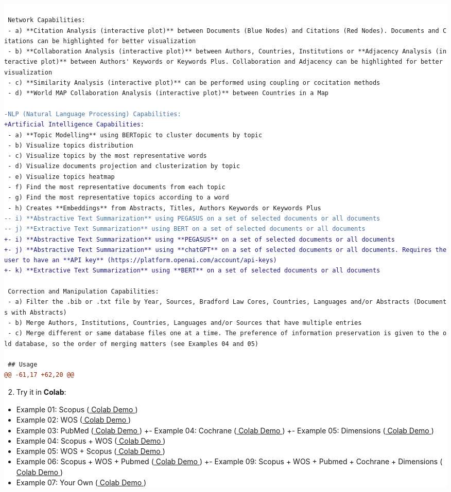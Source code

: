 ```diff
 
 Network Capabilities:
 - a) **Citation Analysis (interactive plot)** between Documents (Blue Nodes) and Citations (Red Nodes). Documents and Citations can be highlighted for better visualization
 - b) **Collaboration Analysis (interactive plot)** between Authors, Countries, Institutions or **Adjacency Analysis (interactive plot)** between Authors' Keywords or Keywords Plus. Collaboration and Adjacency can be highlighted for better visualization
 - c) **Similarity Analysis (interactive plot)** can be performed using coupling or cocitation methods
 - d) **World MAP Collaboration Analysis (interactive plot)** between Countries in a Map
 
-NLP (Natural Language Processing) Capabilities:
+Artificial Intelligence Capabilities:
 - a) **Topic Modelling** using BERTopic to cluster documents by topic
 - b) Visualize topics distribution
 - c) Visualize topics by the most representative words
 - d) Visualize documents projection and clusterization by topic
 - e) Visualize topics heatmap
 - f) Find the most representative documents from each topic
 - g) Find the most representative topics according to a word
 - h) Creates **Embeddings** from Abstracts, Titles, Authors Keywords or Keywords Plus
-- i) **Abstractive Text Summarization** using PEGASUS on a set of selected documents or all documents
-- j) **Extractive Text Summarization** using BERT on a set of selected documents or all documents
+- i) **Abstractive Text Summarization** using **PEGASUS** on a set of selected documents or all documents
+- j) **Abstractive Text Summarization** using **chatGPT** on a set of selected documents or all documents. Requires the user to have an **API key** (https://platform.openai.com/account/api-keys)
+- k) **Extractive Text Summarization** using **BERT** on a set of selected documents or all documents
 
 Correction and Manipulation Capabilities:
 - a) Filter the .bib or .txt file by Year, Sources, Bradford Law Cores, Countries, Languages and/or Abstracts (Documents with Abstracts)
 - b) Merge Authors, Institutions, Countries, Languages and/or Sources that have multiple entries 
 - c) Merge different or same database files one at a time. The preference of information preservation is given to the old database, so the order of merging matters (see Examples 04 and 05)
 
 ## Usage
@@ -61,17 +62,20 @@
 ```
 
 2. Try it in **Colab**:
 
 - Example 01: Scopus                ([ Colab Demo ](https://colab.research.google.com/drive/1yHiMMZIKa-RrarXbPB9ca0gLN9YvvtPU?usp=sharing))
 - Example 02: WOS                   ([ Colab Demo ](https://colab.research.google.com/drive/13HLjC4myTvYcjLk2XBTZKbWJ2aqZUST1?usp=sharing))
 - Example 03: PubMed                ([ Colab Demo ](https://colab.research.google.com/drive/13CU-KvZMnazga1BmQf2J8wYM9mhHL2e1?usp=sharing))
+- Example 04: Cochrane              ([ Colab Demo ]())
+- Example 05: Dimensions            ([ Colab Demo ]())
 - Example 04: Scopus + WOS          ([ Colab Demo ](https://colab.research.google.com/drive/1DqEk0_IakJPfIZDVcnTWBE_nxyhW9p-W?usp=sharing))
 - Example 05: WOS + Scopus          ([ Colab Demo ](https://colab.research.google.com/drive/12k_IOcSDwumbEtPqqSMbCIE6ZypgKAJn?usp=sharing))
 - Example 06: Scopus + WOS + Pubmed ([ Colab Demo ](https://colab.research.google.com/drive/1Ko6AibkXtB_Kwg3Eu0fhzNMVEIXPkbez?usp=sharing))
+- Example 09: Scopus + WOS + Pubmed + Cochrane  + Dimensions ([ Colab Demo ]())
 - Example 07: Your Own              ([ Colab Demo ](https://colab.research.google.com/drive/19EYjgal9V1kemmzpHnyp6MSlk9S-kGHT?usp=sharing))
 